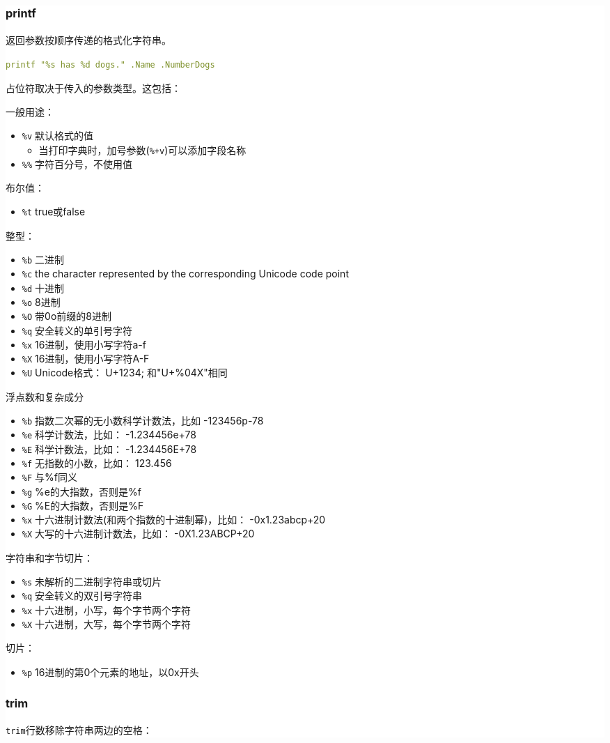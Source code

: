 ### printf

返回参数按顺序传递的格式化字符串。

```yaml
printf "%s has %d dogs." .Name .NumberDogs
```

占位符取决于传入的参数类型。这包括：

一般用途：

* `%v` 默认格式的值
  * 当打印字典时，加号参数(`%+v`)可以添加字段名称
* `%%` 字符百分号，不使用值

布尔值：

* `%t` true或false

整型：

* `%b` 二进制
* `%c` the character represented by the corresponding Unicode code point
* `%d` 十进制
* `%o` 8进制
* `%O` 带0o前缀的8进制
* `%q` 安全转义的单引号字符
* `%x` 16进制，使用小写字符a-f
* `%X` 16进制，使用小写字符A-F
* `%U` Unicode格式： U+1234; 和"U+%04X"相同

浮点数和复杂成分

* `%b` 指数二次幂的无小数科学计数法，比如 -123456p-78
* `%e` 科学计数法，比如： -1.234456e+78
* `%E` 科学计数法，比如： -1.234456E+78
* `%f` 无指数的小数，比如： 123.456
* `%F` 与%f同义
* `%g` %e的大指数，否则是%f
* `%G` %E的大指数，否则是%F
* `%x` 十六进制计数法(和两个指数的十进制幂)，比如： -0x1.23abcp+20
* `%X` 大写的十六进制计数法，比如： -0X1.23ABCP+20

字符串和字节切片：

* `%s` 未解析的二进制字符串或切片
* `%q` 安全转义的双引号字符串
* `%x` 十六进制，小写，每个字节两个字符
* `%X` 十六进制，大写，每个字节两个字符

切片：

* `%p` 16进制的第0个元素的地址，以0x开头

### trim

`trim`行数移除字符串两边的空格：
